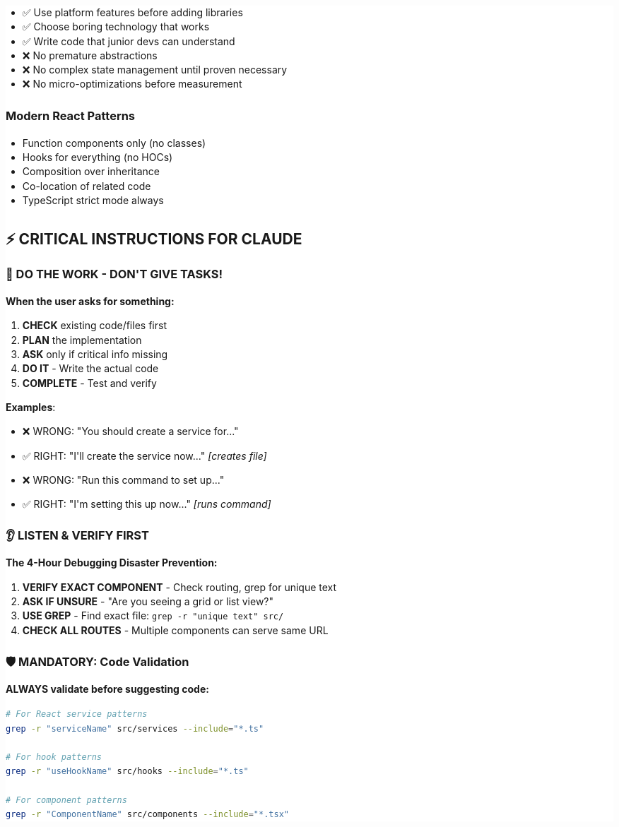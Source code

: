 - ✅ Use platform features before adding libraries
- ✅ Choose boring technology that works
- ✅ Write code that junior devs can understand
- ❌ No premature abstractions
- ❌ No complex state management until proven necessary
- ❌ No micro-optimizations before measurement

### Modern React Patterns
- Function components only (no classes)
- Hooks for everything (no HOCs)
- Composition over inheritance
- Co-location of related code
- TypeScript strict mode always

## ⚡ CRITICAL INSTRUCTIONS FOR CLAUDE

### 🤖 DO THE WORK - DON'T GIVE TASKS!
**When the user asks for something:**
1. **CHECK** existing code/files first
2. **PLAN** the implementation
3. **ASK** only if critical info missing
4. **DO IT** - Write the actual code
5. **COMPLETE** - Test and verify

**Examples**:
- ❌ WRONG: "You should create a service for..."
- ✅ RIGHT: "I'll create the service now..." *[creates file]*

- ❌ WRONG: "Run this command to set up..."
- ✅ RIGHT: "I'm setting this up now..." *[runs command]*

### 👂 LISTEN & VERIFY FIRST
**The 4-Hour Debugging Disaster Prevention:**
1. **VERIFY EXACT COMPONENT** - Check routing, grep for unique text
2. **ASK IF UNSURE** - "Are you seeing a grid or list view?"
3. **USE GREP** - Find exact file: `grep -r "unique text" src/`
4. **CHECK ALL ROUTES** - Multiple components can serve same URL

### 🛡️ MANDATORY: Code Validation

**ALWAYS validate before suggesting code:**
```bash
# For React service patterns
grep -r "serviceName" src/services --include="*.ts"

# For hook patterns  
grep -r "useHookName" src/hooks --include="*.ts"

# For component patterns
grep -r "ComponentName" src/components --include="*.tsx"
```
